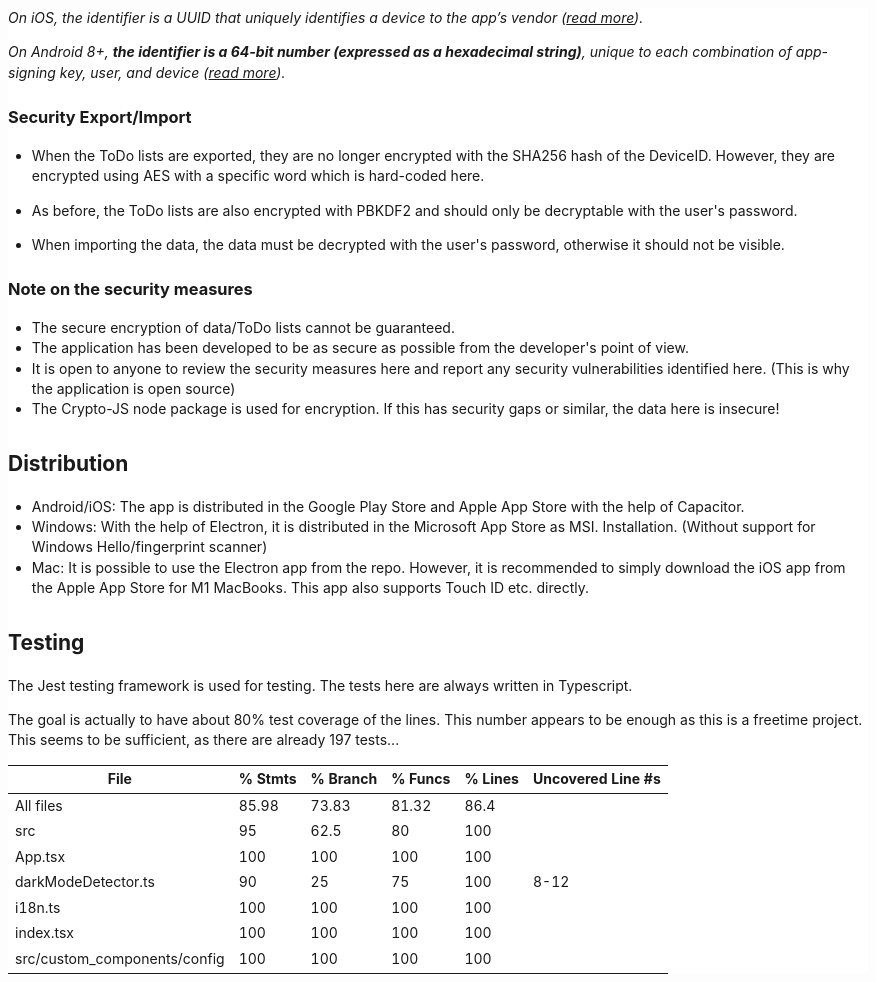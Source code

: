   <i>On iOS, the identifier is a UUID that uniquely identifies a device to the app’s vendor ([read more](https://developer.apple.com/documentation/uikit/uidevice/1620059-identifierforvendor)).

  On Android 8+, **the identifier is a 64-bit number (expressed as a hexadecimal string)**, unique to each combination of app-signing key, user, and device ([read more](https://developer.android.com/reference/android/provider/Settings.Secure#ANDROID_ID)).</i>

### Security Export/Import

- When the ToDo lists are exported, they are no longer encrypted with the SHA256 hash of the DeviceID. However, they are encrypted using AES with a specific word which is hard-coded here.

- As before, the ToDo lists are also encrypted with PBKDF2 and should only be decryptable with the user's password.

- When importing the data, the data must be decrypted with the user's password, otherwise it should not be visible.

### Note on the security measures

- The secure encryption of data/ToDo lists cannot be guaranteed.
- The application has been developed to be as secure as possible from the developer's point of view.
- It is open to anyone to review the security measures here and report any security vulnerabilities identified here. (This is why the application is open source)
- The Crypto-JS node package is used for encryption. If this has security gaps or similar, the data here is insecure!

## Distribution

- Android/iOS: The app is distributed in the Google Play Store and Apple App Store with the help of Capacitor.
- Windows: With the help of Electron, it is distributed in the Microsoft App Store as MSI. Installation. (Without support for Windows Hello/fingerprint scanner)
- Mac: It is possible to use the Electron app from the repo. However, it is recommended to simply download the iOS app from the Apple App Store for M1 MacBooks. This app also supports Touch ID etc. directly.

## Testing

The Jest testing framework is used for testing.
The tests here are always written in Typescript.

The goal is actually to have about 80% test coverage of the lines. This number appears to be enough as this is a freetime project. 
This seems to be sufficient, as there are already 197 tests...

File                                                                               | % Stmts | % Branch | % Funcs | % Lines | Uncovered Line #s                      
-----------------------------------------------------------------------------------|---------|----------|---------|---------|----------------------------------------
All files                                                                          |   85.98 |    73.83 |   81.32 |    86.4 |                                        
 src                                                                               |      95 |     62.5 |      80 |     100 |                                        
  App.tsx                                                                          |     100 |      100 |     100 |     100 |                                        
  darkModeDetector.ts                                                              |      90 |       25 |      75 |     100 | 8-12                                   
  i18n.ts                                                                          |     100 |      100 |     100 |     100 |                                        
  index.tsx                                                                        |     100 |      100 |     100 |     100 |                                        
 src/custom_components/config                                                      |     100 |      100 |     100 |     100 |                                        